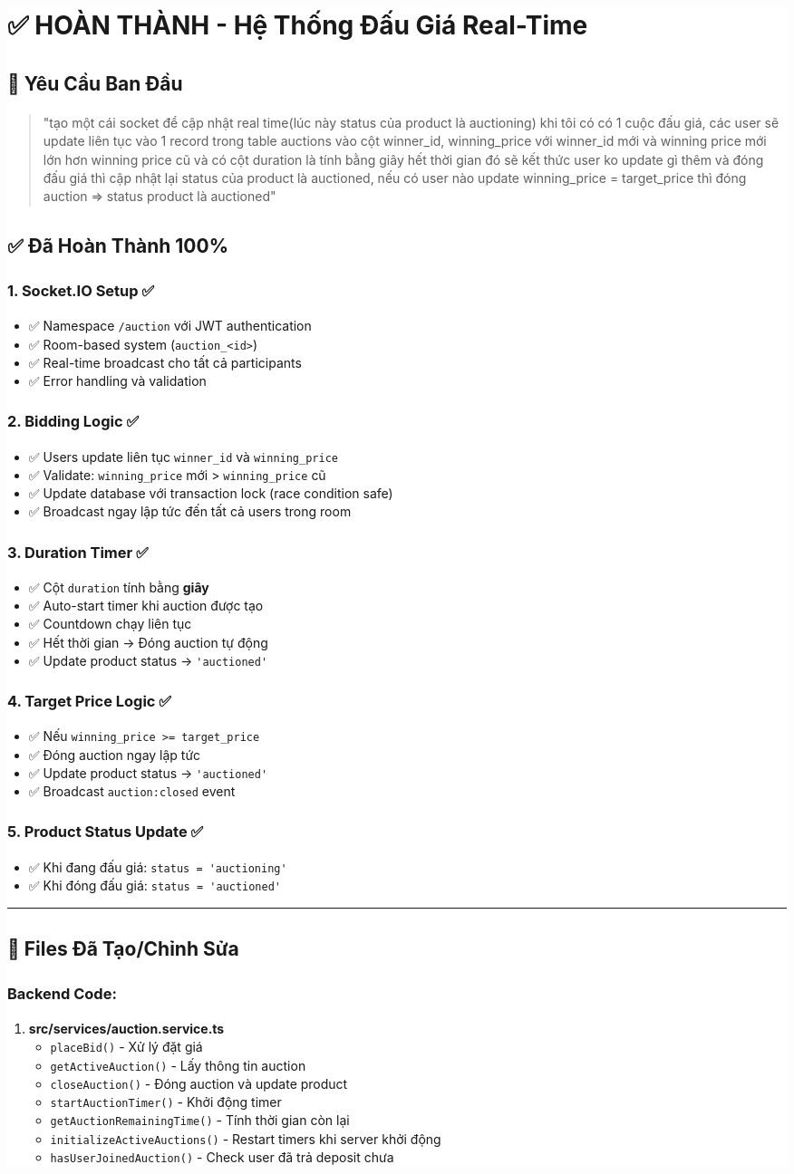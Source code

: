 # ✅ HOÀN THÀNH - Hệ Thống Đấu Giá Real-Time

## 🎯 Yêu Cầu Ban Đầu

> "tạo một cái socket để cập nhật real time(lúc này status của product là auctioning) khi tôi có có 1 cuộc đấu giá, các user sẽ update liên tục vào 1 record trong table auctions vào cột winner_id, winning_price với winner_id mới và winning price mới lớn hơn winning price cũ và có cột duration là tính bằng giây hết thời gian đó sẽ kết thức user ko update gì thêm và đóng đấu giá thì cập nhật lại status của product là auctioned, nếu có user nào update winning_price = target_price thì đóng auction => status product là auctioned"

## ✅ Đã Hoàn Thành 100%

### 1. Socket.IO Setup ✅
- ✅ Namespace `/auction` với JWT authentication
- ✅ Room-based system (`auction_<id>`)
- ✅ Real-time broadcast cho tất cả participants
- ✅ Error handling và validation

### 2. Bidding Logic ✅
- ✅ Users update liên tục `winner_id` và `winning_price`
- ✅ Validate: `winning_price` mới > `winning_price` cũ
- ✅ Update database với transaction lock (race condition safe)
- ✅ Broadcast ngay lập tức đến tất cả users trong room

### 3. Duration Timer ✅
- ✅ Cột `duration` tính bằng **giây**
- ✅ Auto-start timer khi auction được tạo
- ✅ Countdown chạy liên tục
- ✅ Hết thời gian → Đóng auction tự động
- ✅ Update product status → `'auctioned'`

### 4. Target Price Logic ✅
- ✅ Nếu `winning_price >= target_price`
- ✅ Đóng auction ngay lập tức
- ✅ Update product status → `'auctioned'`
- ✅ Broadcast `auction:closed` event

### 5. Product Status Update ✅
- ✅ Khi đang đấu giá: `status = 'auctioning'`
- ✅ Khi đóng đấu giá: `status = 'auctioned'`

---

## 📁 Files Đã Tạo/Chỉnh Sửa

### Backend Code:
1. **src/services/auction.service.ts**
   - `placeBid()` - Xử lý đặt giá
   - `getActiveAuction()` - Lấy thông tin auction
   - `closeAuction()` - Đóng auction và update product
   - `startAuctionTimer()` - Khởi động timer
   - `getAuctionRemainingTime()` - Tính thời gian còn lại
   - `initializeActiveAuctions()` - Restart timers khi server khởi động
   - `hasUserJoinedAuction()` - Check user đã trả deposit chưa
